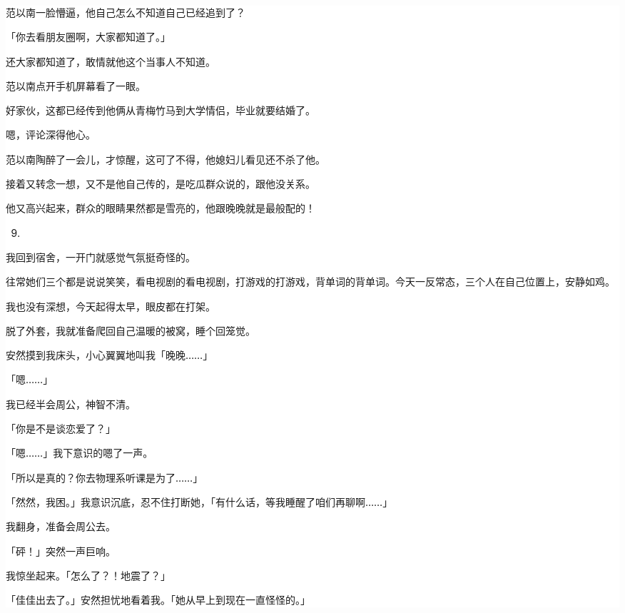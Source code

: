 范以南一脸懵逼，他自己怎么不知道自己已经追到了？


「你去看朋友圈啊，大家都知道了。」


还大家都知道了，敢情就他这个当事人不知道。


范以南点开手机屏幕看了一眼。


好家伙，这都已经传到他俩从青梅竹马到大学情侣，毕业就要结婚了。


嗯，评论深得他心。


范以南陶醉了一会儿，才惊醒，这可了不得，他媳妇儿看见还不杀了他。


接着又转念一想，又不是他自己传的，是吃瓜群众说的，跟他没关系。


他又高兴起来，群众的眼睛果然都是雪亮的，他跟晚晚就是最般配的！


9.


我回到宿舍，一开门就感觉气氛挺奇怪的。


往常她们三个都是说说笑笑，看电视剧的看电视剧，打游戏的打游戏，背单词的背单词。今天一反常态，三个人在自己位置上，安静如鸡。


我也没有深想，今天起得太早，眼皮都在打架。


脱了外套，我就准备爬回自己温暖的被窝，睡个回笼觉。


安然摸到我床头，小心翼翼地叫我「晚晚……」


「嗯……」


我已经半会周公，神智不清。


「你是不是谈恋爱了？」


「嗯……」我下意识的嗯了一声。


「所以是真的？你去物理系听课是为了……」


「然然，我困。」我意识沉底，忍不住打断她，「有什么话，等我睡醒了咱们再聊啊……」


我翻身，准备会周公去。


「砰！」突然一声巨响。


我惊坐起来。「怎么了？！地震了？」


「佳佳出去了。」安然担忧地看着我。「她从早上到现在一直怪怪的。」
